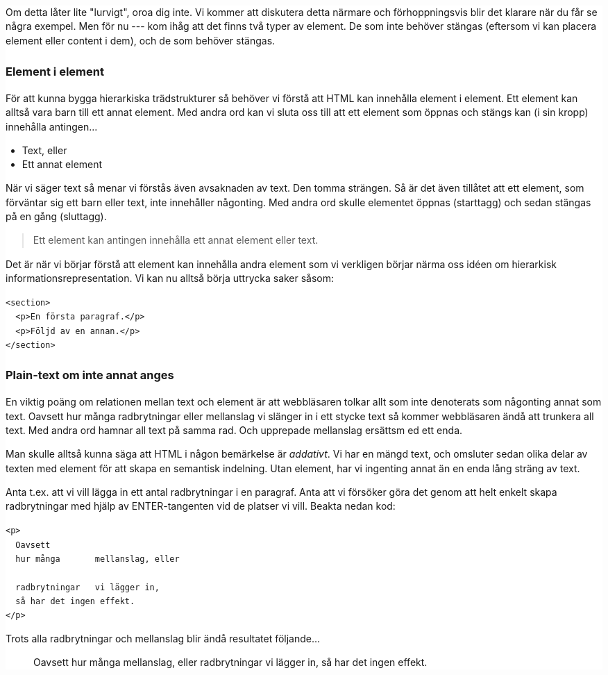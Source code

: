 Om detta låter lite "lurvigt", oroa dig inte. Vi kommer att diskutera detta närmare och förhoppningsvis blir det klarare när du får se några exempel. Men för nu --- kom ihåg att det finns två typer av element. De som inte behöver stängas (eftersom vi kan placera element eller content i dem), och de som behöver stängas.

### Element i element

För att kunna bygga hierarkiska trädstrukturer så behöver vi förstå att HTML kan innehålla element i element. Ett element kan alltså vara barn till ett annat element. Med andra ord kan vi sluta oss till att ett element som öppnas och stängs kan (i sin kropp) innehålla antingen...

* Text, eller
* Ett annat element

När vi säger text så menar vi förstås även avsaknaden av text. Den tomma strängen. Så är det även tillåtet att ett element, som förväntar sig ett barn eller text, inte innehåller någonting. Med andra ord skulle elementet öppnas (starttagg) och sedan stängas på en gång (sluttagg).
> 
> Ett element kan antingen innehålla ett annat element eller text.

Det är när vi börjar förstå att element kan innehålla andra element som vi verkligen börjar närma oss idéen om hierarkisk informationsrepresentation. Vi kan nu alltså börja uttrycka saker såsom:
    
    <section>
      <p>En första paragraf.</p>
      <p>Följd av en annan.</p>
    </section>

### Plain-text om inte annat anges

En viktig poäng om relationen mellan text och element är att webbläsaren tolkar allt som inte denoterats som någonting annat som text. Oavsett hur många radbrytningar eller mellanslag vi slänger in i ett stycke text så kommer webbläsaren ändå att trunkera all text. Med andra ord hamnar all text på samma rad. Och upprepade mellanslag ersättsm ed ett enda.

Man skulle alltså kunna säga att HTML i någon bemärkelse är _addativt_. Vi har en mängd text, och omsluter sedan olika delar av texten med element för att skapa en semantisk indelning. Utan element, har vi ingenting annat än en enda lång sträng av text.

Anta t.ex. att vi vill lägga in ett antal radbrytningar i en paragraf. Anta att vi försöker göra det genom att helt enkelt skapa radbrytningar med hjälp av ENTER-tangenten vid de platser vi vill. Beakta nedan kod:
    
    <p>
      Oavsett  
      hur många       mellanslag, eller  
    
      radbrytningar   vi lägger in,  
      så har det ingen effekt.
    </p>  
    

Trots alla radbrytningar och mellanslag blir ändå resultatet följande...

<figure>
Oavsett hur många mellanslag, eller radbrytningar vi lägger in, så har det ingen effekt.
</figure>
